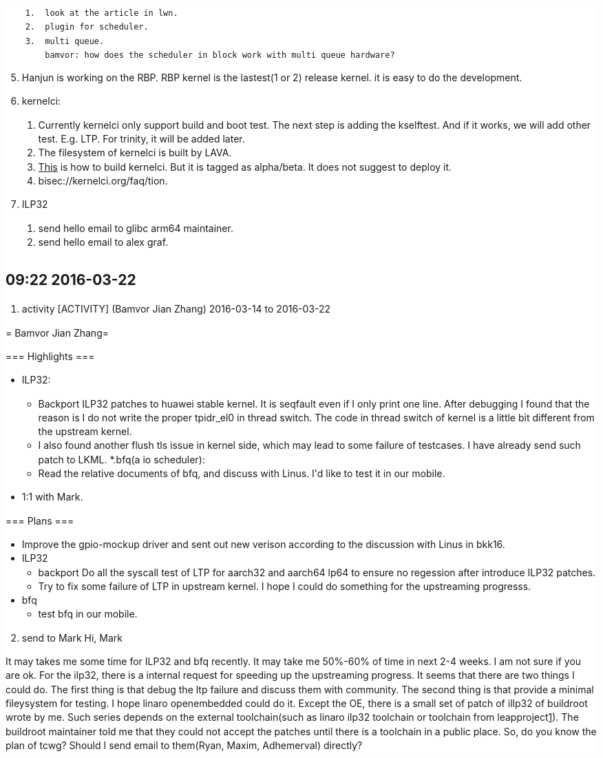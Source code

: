         1.  look at the article in lwn.
        2.  plugin for scheduler.
        3.  multi queue.
            bamvor: how does the scheduler in block work with multi queue hardware?
5.  Hanjun is working on the RBP. RBP kernel is the lastest(1 or 2) release kernel. it is easy to do the development.
6.  kernelci:
    1.  Currently kernelci only support build and boot test. The next step is adding the kselftest. And if it works, we will add other test.
        E.g. LTP. For trinity, it will be added later.
    2.  The filesystem of kernelci is built by LAVA.
    3.  [This](https://kernelci.org/faq/) is how to build kernelci. But it is tagged as alpha/beta. It does not suggest to deploy it.
    4.  bisec://kernelci.org/faq/tion.

7.  ILP32
    1.  send hello email to glibc arm64 maintainer.
    2.  send hello email to alex graf.

09:22 2016-03-22
-----------------
1. activity
[ACTIVITY] (Bamvor Jian Zhang) 2016-03-14 to 2016-03-22

= Bamvor Jian Zhang=

=== Highlights ===
* ILP32:
    - Backport ILP32 patches to huawei stable kernel. It is seqfault even if I only print one line. After debugging I found that the reason is I do not write the proper tpidr_el0 in thread switch. The code in thread switch of kernel is a little bit different from the upstream kernel.
    - I also found another flush tls issue in kernel side, which may lead to some failure of testcases. I have already send such patch to LKML.
*.bfq(a io scheduler):
    - Read the relative documents of bfq, and discuss with Linus. I'd like to test it in our mobile.

* 1:1 with Mark.

=== Plans ===
* Improve the gpio-mockup driver and sent out new verison according to the discussion with Linus in bkk16.
* ILP32
  -  backport
     Do all the syscall test of LTP for aarch32 and aarch64 lp64 to ensure no regession after introduce ILP32 patches.
  -  Try to fix some failure of LTP in upstream kernel. I hope I could do something for the upstreaming progresss.
* bfq
  -  test bfq in our mobile.

2.  send to Mark
Hi, Mark

It may takes me some time for ILP32 and bfq recently. It may take me 50%-60% of time in next 2-4 weeks. I am not sure if you are ok.
For the ilp32, there is a internal request for speeding up the upstreaming progress. It seems that there are two things I could do. The first thing is that debug the ltp failure and discuss them with community. The second thing is that provide a minimal fileysystem for testing. I hope linaro openembedded could do it. Except the OE, there is a small set of patch of illp32 of buildroot wrote by me. Such series depends on the external toolchain(such as linaro ilp32 toolchain or toolchain from leapproject[1]).  The buildroot maintainer told me that they could not accept the patches until there is a toolchain in a public place. So, do you know the plan of tcwg? Should I send email to them(Ryan, Maxim, Adhemerval) directly?


[1]: http://thread.gmane.org/gmane.linux.kernel/2126946
[2]: https://github.com/norov/glibc/tree/new-api